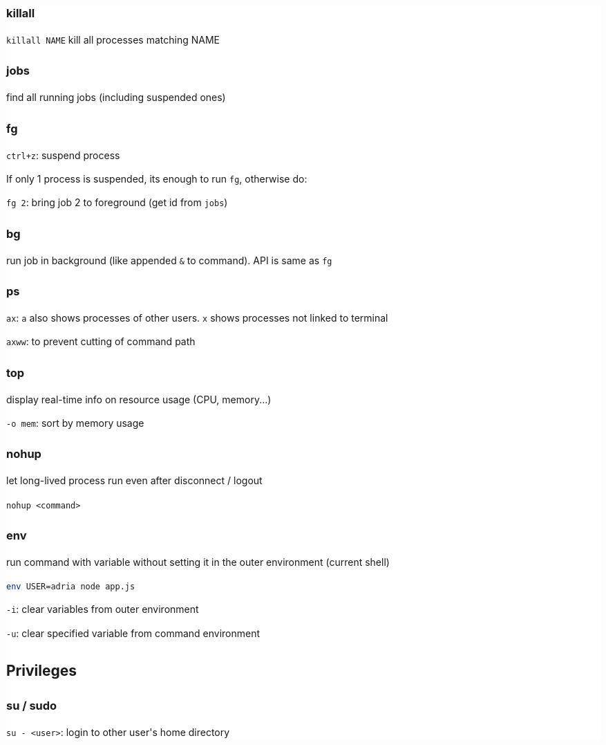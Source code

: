 ### killall

`killall NAME`
kill all processes matching NAME

### jobs

find all running jobs (including suspended ones)

### fg

`ctrl+z`: suspend process

If only 1 process is suspended, its enough to run `fg`, otherwise do:

`fg 2`: bring job 2 to foreground (get id from `jobs`)

### bg

run job in background (like appended `&` to command). API is same as `fg`

### ps

`ax`: `a` also shows processes of other users. `x` shows processes not linked to terminal

`axww`: to prevent cutting of command path

### top

display real-time info on resource usage (CPU, memory...)

`-o mem`: sort by memory usage

### nohup

let long-lived process run even after disconnect / logout

`nohup <command>`

### env

run command with variable without setting it in the outer environment (current shell)

```bash
env USER=adria node app.js
```

`-i`: clear variables from outer environment

`-u`: clear specified variable from command environment

## Privileges

### su / sudo

`su - <user>`: login to other user's home directory
